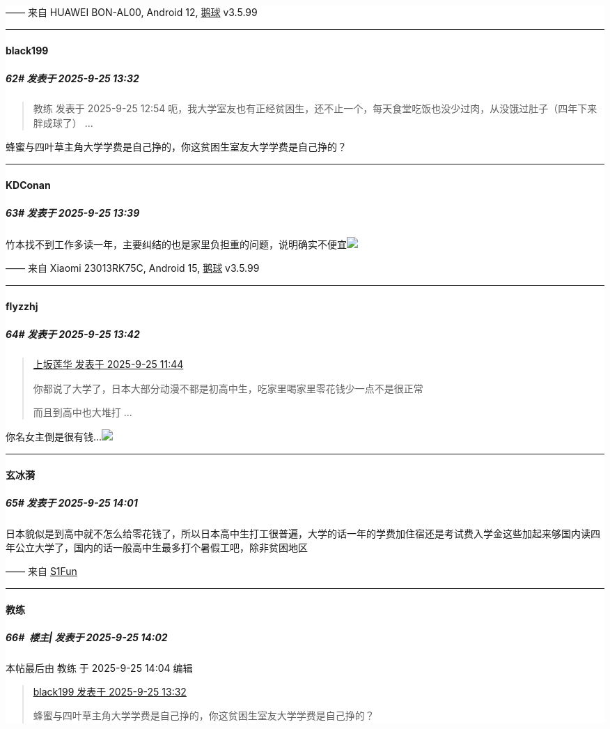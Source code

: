 —— 来自 HUAWEI BON-AL00, Android 12, [鹅球](https://www.pgyer.com/GcUxKd4w) v3.5.99


*****

####  black199  
##### 62#       发表于 2025-9-25 13:32

<blockquote>教练 发表于 2025-9-25 12:54
呃，我大学室友也有正经贫困生，还不止一个，每天食堂吃饭也没少过肉，从没饿过肚子（四年下来胖成球了） ...</blockquote>
蜂蜜与四叶草主角大学学费是自己挣的，你这贫困生室友大学学费是自己挣的？


*****

####  KDConan  
##### 63#       发表于 2025-9-25 13:39

竹本找不到工作多读一年，主要纠结的也是家里负担重的问题，说明确实不便宜<img src="https://static.stage1st.com/image/smiley/face2017/006.png" referrerpolicy="no-referrer">

—— 来自 Xiaomi 23013RK75C, Android 15, [鹅球](https://www.pgyer.com/GcUxKd4w) v3.5.99

*****

####  flyzzhj  
##### 64#       发表于 2025-9-25 13:42

<blockquote><a href="httphttps://stage1st.com/2b/forum.php?mod=redirect&amp;goto=findpost&amp;pid=68486203&amp;ptid=2262927" target="_blank">上坂莲华 发表于 2025-9-25 11:44</a>

你都说了大学了，日本大部分动漫不都是初高中生，吃家里喝家里零花钱少一点不是很正常

而且到高中也大堆打 ...</blockquote>
你名女主倒是很有钱...<img src="https://static.stage1st.com/image/smiley/face2017/067.png" referrerpolicy="no-referrer">


*****

####  玄冰漪  
##### 65#       发表于 2025-9-25 14:01

日本貌似是到高中就不怎么给零花钱了，所以日本高中生打工很普遍，大学的话一年的学费加住宿还是考试费入学金这些加起来够国内读四年公立大学了，国内的话一般高中生最多打个暑假工吧，除非贫困地区

—— 来自 [S1Fun](https://s1fun.koalcat.com)

*****

####  教练  
##### 66#         楼主| 发表于 2025-9-25 14:02

 本帖最后由 教练 于 2025-9-25 14:04 编辑 
<blockquote><a href="httphttps://stage1st.com/2b/forum.php?mod=redirect&amp;goto=findpost&amp;pid=68486796&amp;ptid=2262927" target="_blank">black199 发表于 2025-9-25 13:32</a>

蜂蜜与四叶草主角大学学费是自己挣的，你这贫困生室友大学学费是自己挣的？
